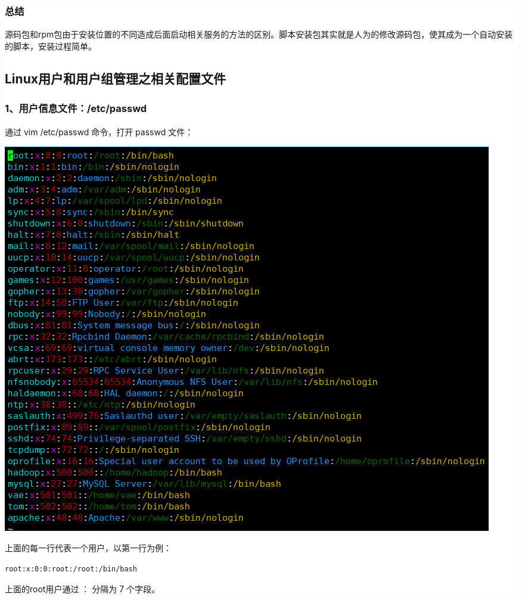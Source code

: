 ### 总结

源码包和rpm包由于安装位置的不同造成后面启动相关服务的方法的区别。脚本安装包其实就是人为的修改源码包，使其成为一个自动安装的脚本，安装过程简单。

## Linux用户和用户组管理之相关配置文件

### 1、用户信息文件：/etc/passwd

通过 vim /etc/passwd 命令，打开 passwd 文件：

![img](images/1120165-20171106202254575-39502126.png)

上面的每一行代表一个用户，以第一行为例：

```shell
root:x:0:0:root:/root:/bin/bash
```

上面的root用户通过 ： 分隔为 7 个字段。
